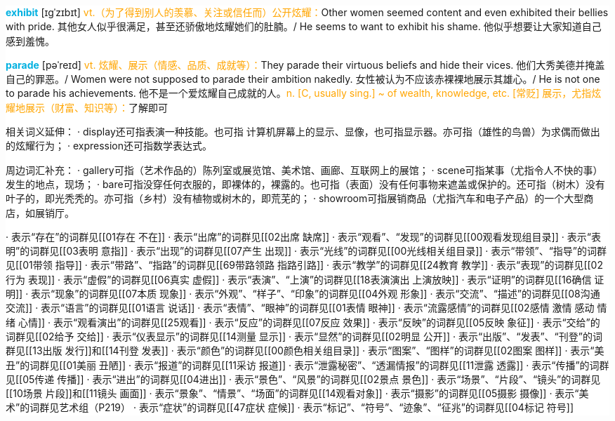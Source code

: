 <font color="sky blue">**exhibit**</font> [ɪgˈzɪbɪt]
<font color="orange">vt.（为了得到别人的羡慕、关注或信任而）公开炫耀：</font>Other women seemed content and even exhibited their bellies with pride. 其他女人似乎很满足，甚至还骄傲地炫耀她们的肚腩。/ He seems to want to exhibit his shame. 他似乎想要让大家知道自己感到羞愧。
    
<font color="sky blue">**parade**</font> [pəˈreɪd]
<font color="orange">vt. 炫耀、展示（情感、品质、成就等）：</font>They parade their virtuous beliefs and hide their vices. 他们大秀美德并掩盖自己的罪恶。/ Women were not supposed to parade their ambition nakedly. 女性被认为不应该赤裸裸地展示其雄心。/ He is not one to parade his achievements. 他不是一个爱炫耀自己成就的人。<font color="orange">n. [C, usually sing.] ~ of wealth, knowledge, etc. [常贬] 展示，尤指炫耀地展示（财富、知识等）：</font>了解即可

相关词义延伸：
· display还可指表演一种技能。也可指 计算机屏幕上的显示、显像，也可指显示器。亦可指（雄性的鸟兽）为求偶而做出的炫耀行为；
· expression还可指数学表达式。

周边词汇补充：
· gallery可指（艺术作品的）陈列室或展览馆、美术馆、画廊、互联网上的展馆；
· scene可指某事（尤指令人不快的事）发生的地点，现场；
· bare可指没穿任何衣服的，即裸体的，裸露的。也可指（表面）没有任何事物来遮盖或保护的。还可指（树木）没有叶子的，即光秃秃的。亦可指（乡村）没有植物或树木的，即荒芜的；
· showroom可指展销商品（尤指汽车和电子产品）的一个大型商店，如展销厅。

· 表示“存在”的词群见[[01存在 不在]]
· 表示“出席”的词群见[[02出席 缺席]]
· 表示“观看”、“发现”的词群见[[00观看发现组目录]]
· 表示“表明”的词群见[[03表明 意指]]
· 表示“出现”的词群见[[07产生 出现]]
· 表示“光线”的词群见[[00光线相关组目录]]
· 表示“带领”、“指导”的词群见[[01带领 指导]]
· 表示“带路”、“指路”的词群见[[69带路领路 指路引路]]
· 表示“教学”的词群见[[24教育 教学]]
· 表示“表现”的词群见[[02行为 表现]]
· 表示“虚假”的词群见[[06真实 虚假]]
· 表示“表演”、“上演”的词群见[[18表演演出 上演放映]]
· 表示“证明”的词群见[[16确信 证明]]
· 表示“现象”的词群见[[07本质 现象]]
· 表示“外观”、“样子”、“印象”的词群见[[04外观 形象]]
· 表示“交流”、“描述”的词群见[[08沟通交流]]
· 表示“语言”的词群见[[01语言 说话]]
· 表示“表情”、“眼神”的词群见[[01表情 眼神]]
· 表示“流露感情”的词群见[[02感情 激情 感动 情绪 心情]]
· 表示“观看演出”的词群见[[25观看]]
· 表示“反应”的词群见[[07反应 效果]]
· 表示“反映”的词群见[[05反映 象征]]
· 表示“交给”的词群见[[02给予 交给]]
· 表示“仪表显示”的词群见[[14测量 显示]]
· 表示“显然”的词群见[[02明显 公开]]
· 表示“出版”、“发表”、“刊登”的词群见[[13出版 发行]]和[[14刊登 发表]]
· 表示“颜色”的词群见[[00颜色相关组目录]]
· 表示“图案”、“图样”的词群见[[02图案 图样]]
· 表示“美丑”的词群见[[01美丽 丑陋]]
· 表示“报道”的词群见[[11采访 报道]]
· 表示“泄露秘密”、“透漏情报”的词群见[[11泄露 透露]]
· 表示“传播”的词群见[[05传递 传播]]
· 表示“进出”的词群见[[04进出]]
· 表示“景色”、“风景”的词群见[[02景点 景色]]
· 表示“场景”、“片段”、“镜头”的词群见[[10场景 片段]]和[[11镜头 画面]]
· 表示“景象”、“情景”、“场面”的词群见[[14观看对象]]
· 表示“摄影”的词群见[[05摄影 摄像]]
· 表示“美术”的词群见艺术组（P219）
· 表示“症状”的词群见[[47症状 症候]]
· 表示“标记”、“符号”、“迹象”、“征兆”的词群见[[04标记 符号]]
